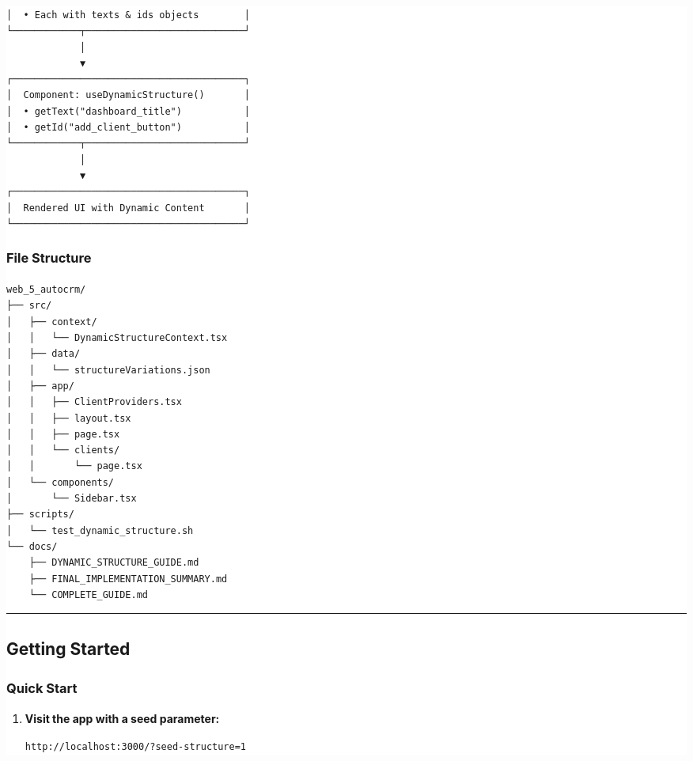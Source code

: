 ```
│  • Each with texts & ids objects        │
└────────────┬────────────────────────────┘
             │
             ▼
┌─────────────────────────────────────────┐
│  Component: useDynamicStructure()       │
│  • getText("dashboard_title")           │
│  • getId("add_client_button")           │
└────────────┬────────────────────────────┘
             │
             ▼
┌─────────────────────────────────────────┐
│  Rendered UI with Dynamic Content       │
└─────────────────────────────────────────┘
```

### File Structure

```
web_5_autocrm/
├── src/
│   ├── context/
│   │   └── DynamicStructureContext.tsx
│   ├── data/
│   │   └── structureVariations.json
│   ├── app/
│   │   ├── ClientProviders.tsx
│   │   ├── layout.tsx
│   │   ├── page.tsx
│   │   └── clients/
│   │       └── page.tsx
│   └── components/
│       └── Sidebar.tsx
├── scripts/
│   └── test_dynamic_structure.sh
└── docs/
    ├── DYNAMIC_STRUCTURE_GUIDE.md
    ├── FINAL_IMPLEMENTATION_SUMMARY.md
    └── COMPLETE_GUIDE.md
```

---

## Getting Started

### Quick Start

1. **Visit the app with a seed parameter:**
   ```
   http://localhost:3000/?seed-structure=1
   ```
